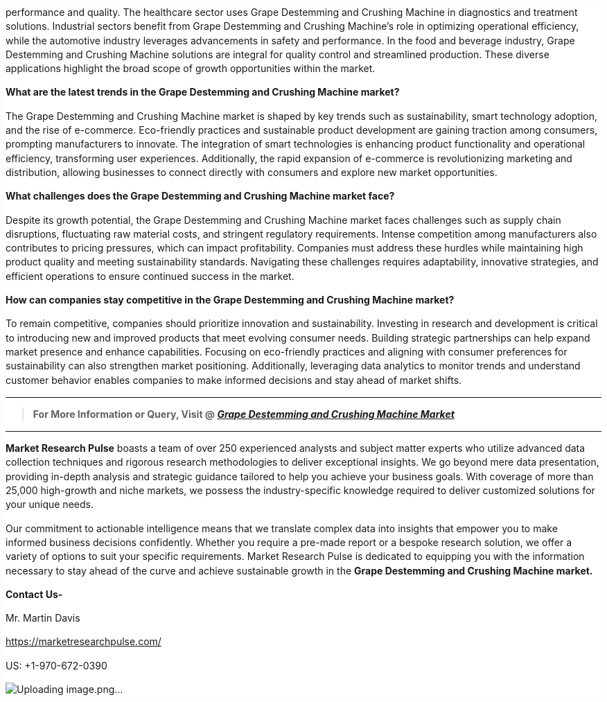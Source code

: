 performance and quality. The healthcare sector uses Grape Destemming and Crushing Machine in diagnostics and treatment solutions. Industrial sectors benefit from Grape Destemming and Crushing Machine&rsquo;s role in optimizing operational efficiency, while the automotive industry leverages advancements in safety and performance. In the food and beverage industry, Grape Destemming and Crushing Machine solutions are integral for quality control and streamlined production. These diverse applications highlight the broad scope of growth opportunities within the market.</p><p><strong>What are the latest trends in the Grape Destemming and Crushing Machine market?</strong></p><p>The Grape Destemming and Crushing Machine market is shaped by key trends such as sustainability, smart technology adoption, and the rise of e-commerce. Eco-friendly practices and sustainable product development are gaining traction among consumers, prompting manufacturers to innovate. The integration of smart technologies is enhancing product functionality and operational efficiency, transforming user experiences. Additionally, the rapid expansion of e-commerce is revolutionizing marketing and distribution, allowing businesses to connect directly with consumers and explore new market opportunities.</p><p><strong>What challenges does the Grape Destemming and Crushing Machine market face?</strong></p><p>Despite its growth potential, the Grape Destemming and Crushing Machine market faces challenges such as supply chain disruptions, fluctuating raw material costs, and stringent regulatory requirements. Intense competition among manufacturers also contributes to pricing pressures, which can impact profitability. Companies must address these hurdles while maintaining high product quality and meeting sustainability standards. Navigating these challenges requires adaptability, innovative strategies, and efficient operations to ensure continued success in the market.</p><p><strong>How can companies stay competitive in the Grape Destemming and Crushing Machine market?</strong></p><p>To remain competitive, companies should prioritize innovation and sustainability. Investing in research and development is critical to introducing new and improved products that meet evolving consumer needs. Building strategic partnerships can help expand market presence and enhance capabilities. Focusing on eco-friendly practices and aligning with consumer preferences for sustainability can also strengthen market positioning. Additionally, leveraging data analytics to monitor trends and understand customer behavior enables companies to make informed decisions and stay ahead of market shifts.</p><hr /><blockquote><p><strong>For More Information or Query, Visit @&nbsp;<em><a href="https://marketresearchpulse.com/report/37817/grape-destemming-and-crushing-machine-market?utm_source=Linkedin&utm_medium=021">Grape Destemming and Crushing Machine Market</a></em></strong></p></blockquote><hr /><p><strong>Market Research Pulse</strong> boasts a team of over 250 experienced analysts and subject matter experts who utilize advanced data collection techniques and rigorous research methodologies to deliver exceptional insights. We go beyond mere data presentation, providing in-depth analysis and strategic guidance tailored to help you achieve your business goals. With coverage of more than 25,000 high-growth and niche markets, we possess the industry-specific knowledge required to deliver customized solutions for your unique needs.</p><p>Our commitment to actionable intelligence means that we translate complex data into insights that empower you to make informed business decisions confidently. Whether you require a pre-made report or a bespoke research solution, we offer a variety of options to suit your specific requirements. Market Research Pulse is dedicated to equipping you with the information necessary to stay ahead of the curve and achieve sustainable growth in the <strong>Grape Destemming and Crushing Machine market.</strong></p><p><strong>Contact Us-</strong></p><p>Mr. Martin Davis</p><p>https://marketresearchpulse.com/</p><p>US: +1-970-672-0390</p>
![Uploading image.png…]()

